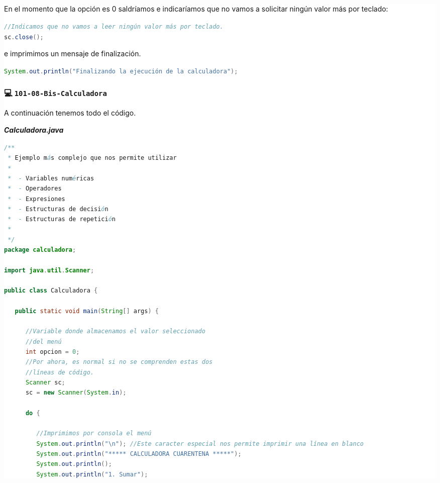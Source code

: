 En el momento que la opción es 0 saldríamos e indicaríamos que no vamos a solicitar ningún valor más por teclado:

```java
//Indicamos que no vamos a leer ningún valor más por teclado.
sc.close();
```

e imprimimos un mensaje de finalización.

```java
System.out.println("Finalizando la ejecución de la calculadora");
```

### :computer: `101-08-Bis-Calculadora`

A continuación tenemos todo el código.

***Calculadora.java***

```java
/**
 * Ejemplo más complejo que nos permite utilizar
 * 
 *  - Variables numéricas
 *  - Operadores
 *  - Expresiones
 *  - Estructuras de decisión
 *  - Estructuras de repetición
 * 
 */
package calculadora;

import java.util.Scanner;

public class Calculadora {

   public static void main(String[] args) {
		
      //Variable donde almacenamos el valor seleccionado
      //del menú
      int opcion = 0;
      //Por ahora, es normal si no se comprenden estas dos
      //líneas de código.
      Scanner sc;
      sc = new Scanner(System.in);
		
      do {

         //Imprimimos por consola el menú
         System.out.println("\n"); //Este caracter especial nos permite imprimir una línea en blanco
         System.out.println("***** CALCULADORA CUARENTENA *****");
         System.out.println();
         System.out.println("1. Sumar");
